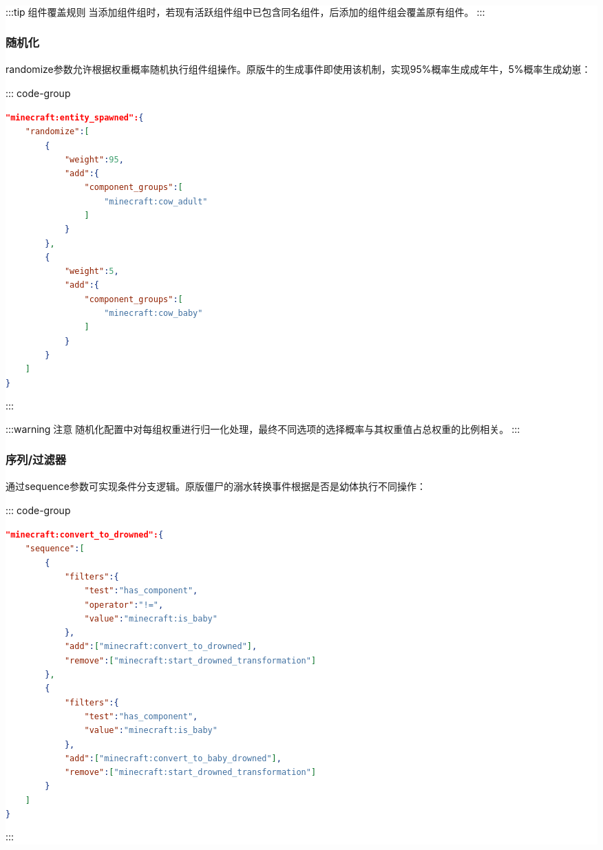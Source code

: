 :::tip 组件覆盖规则
当添加组件组时，若现有活跃组件组中已包含同名组件，后添加的组件组会覆盖原有组件。
:::

### 随机化

randomize参数允许根据权重概率随机执行组件组操作。原版牛的生成事件即使用该机制，实现95%概率生成成年牛，5%概率生成幼崽：

::: code-group
```json [牛生成逻辑]
"minecraft:entity_spawned":{
    "randomize":[
        {
            "weight":95,
            "add":{
                "component_groups":[
                    "minecraft:cow_adult"
                ]
            }
        },
        {
            "weight":5,
            "add":{
                "component_groups":[
                    "minecraft:cow_baby"
                ]
            }
        }
    ]
}
```
:::

:::warning 注意
随机化配置中对每组权重进行归一化处理，最终不同选项的选择概率与其权重值占总权重的比例相关。
:::

### 序列/过滤器

通过sequence参数可实现条件分支逻辑。原版僵尸的溺水转换事件根据是否是幼体执行不同操作：

::: code-group
```json [僵尸溺水转换]
"minecraft:convert_to_drowned":{
    "sequence":[
        {
            "filters":{
                "test":"has_component",
                "operator":"!=",
                "value":"minecraft:is_baby"
            },
            "add":["minecraft:convert_to_drowned"],
            "remove":["minecraft:start_drowned_transformation"]
        },
        {
            "filters":{
                "test":"has_component",
                "value":"minecraft:is_baby"
            },
            "add":["minecraft:convert_to_baby_drowned"],
            "remove":["minecraft:start_drowned_transformation"]
        }
    ]
}
```
:::
